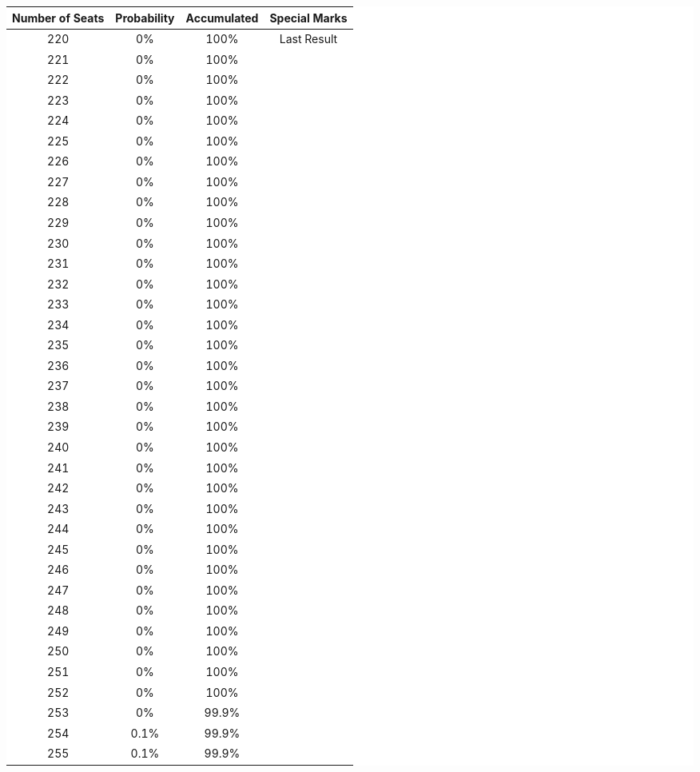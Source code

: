 | Number of Seats | Probability | Accumulated | Special Marks |
|:---------------:|:-----------:|:-----------:|:-------------:|
| 220 | 0% | 100% | Last Result |
| 221 | 0% | 100% |  |
| 222 | 0% | 100% |  |
| 223 | 0% | 100% |  |
| 224 | 0% | 100% |  |
| 225 | 0% | 100% |  |
| 226 | 0% | 100% |  |
| 227 | 0% | 100% |  |
| 228 | 0% | 100% |  |
| 229 | 0% | 100% |  |
| 230 | 0% | 100% |  |
| 231 | 0% | 100% |  |
| 232 | 0% | 100% |  |
| 233 | 0% | 100% |  |
| 234 | 0% | 100% |  |
| 235 | 0% | 100% |  |
| 236 | 0% | 100% |  |
| 237 | 0% | 100% |  |
| 238 | 0% | 100% |  |
| 239 | 0% | 100% |  |
| 240 | 0% | 100% |  |
| 241 | 0% | 100% |  |
| 242 | 0% | 100% |  |
| 243 | 0% | 100% |  |
| 244 | 0% | 100% |  |
| 245 | 0% | 100% |  |
| 246 | 0% | 100% |  |
| 247 | 0% | 100% |  |
| 248 | 0% | 100% |  |
| 249 | 0% | 100% |  |
| 250 | 0% | 100% |  |
| 251 | 0% | 100% |  |
| 252 | 0% | 100% |  |
| 253 | 0% | 99.9% |  |
| 254 | 0.1% | 99.9% |  |
| 255 | 0.1% | 99.9% |  |